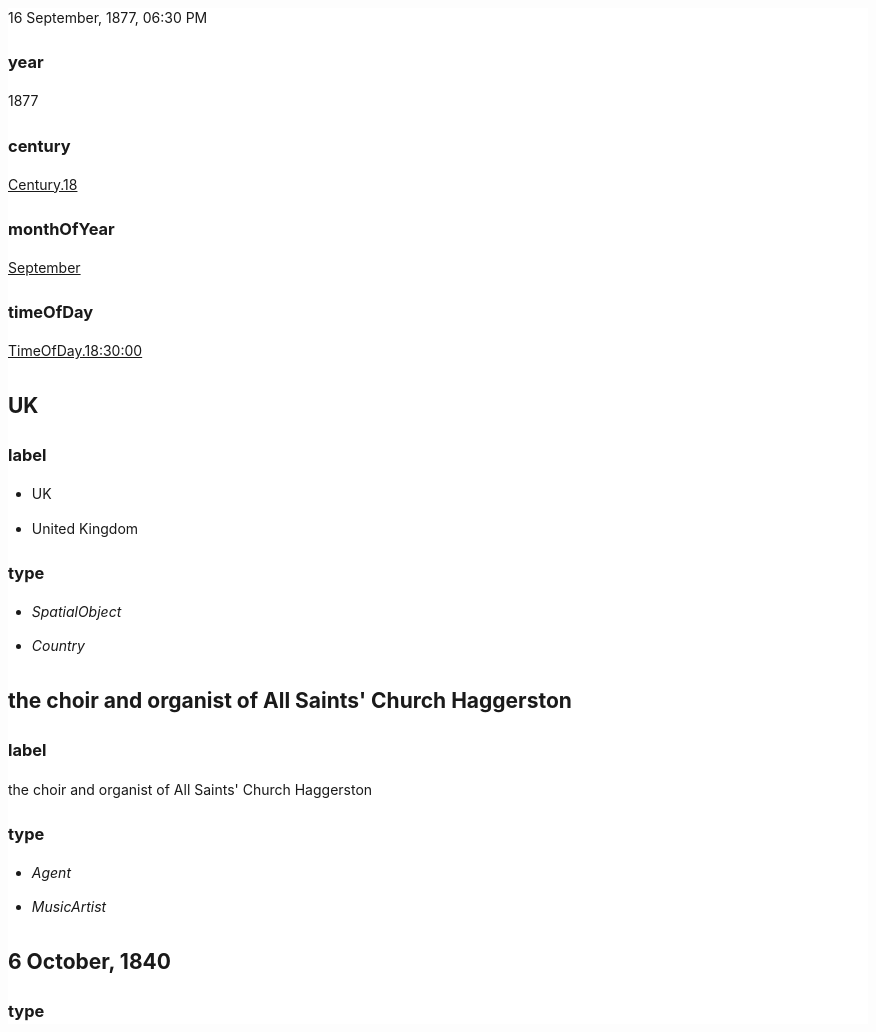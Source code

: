 
16 September, 1877, 06:30 PM

### year


1877

### century


[Century.18](#Century.18)

### monthOfYear


[September](#September)

### timeOfDay


[TimeOfDay.18:30:00](#TimeOfDay.18-30-00)

## UK

### label

 - UK

 - United Kingdom

### type

 - *SpatialObject*

 - *Country*

## the choir and organist of All Saints' Church Haggerston

### label


the choir and organist of All Saints' Church Haggerston

### type

 - *Agent*

 - *MusicArtist*

## 6 October, 1840

### type

